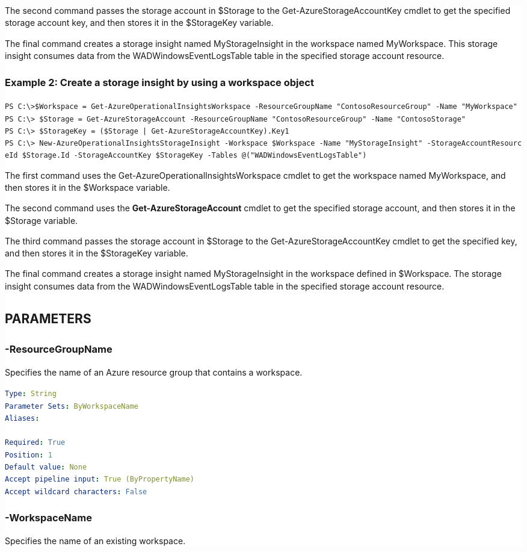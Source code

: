 The second command passes the storage account in $Storage to the Get-AzureStorageAccountKey cmdlet to get the specified storage account key, and then stores it in the $StorageKey variable.

The final command creates a storage insight named MyStorageInsight in the workspace named MyWorkspace.
This storage insight consumes data from the WADWindowsEventLogsTable table in the specified storage account resource.

### Example 2: Create a storage insight by using a workspace object
```
PS C:\>$Workspace = Get-AzureOperationalInsightsWorkspace -ResourceGroupName "ContosoResourceGroup" -Name "MyWorkspace"
PS C:\> $Storage = Get-AzureStorageAccount -ResourceGroupName "ContosoResourceGroup" -Name "ContosoStorage"
PS C:\> $StorageKey = ($Storage | Get-AzureStorageAccountKey).Key1
PS C:\> New-AzureOperationalInsightsStorageInsight -Workspace $Workspace -Name "MyStorageInsight" -StorageAccountResourceId $Storage.Id -StorageAccountKey $StorageKey -Tables @("WADWindowsEventLogsTable")
```

The first command uses the Get-AzureOperationalInsightsWorkspace cmdlet to get the workspace named MyWorkspace, and then stores it in the $Workspace variable.

The second command uses the **Get-AzureStorageAccount** cmdlet to get the specified storage account, and then stores it in the $Storage variable.

The third command passes the storage account in $Storage to the Get-AzureStorageAccountKey cmdlet to get the specified key, and then stores it in the $StorageKey variable.

The final command creates a storage insight named MyStorageInsight in the workspace defined in $Workspace.
The storage insight consumes data from the WADWindowsEventLogsTable table in the specified storage account resource.

## PARAMETERS

### -ResourceGroupName
Specifies the name of an Azure resource group that contains a workspace.

```yaml
Type: String
Parameter Sets: ByWorkspaceName
Aliases: 

Required: True
Position: 1
Default value: None
Accept pipeline input: True (ByPropertyName)
Accept wildcard characters: False
```

### -WorkspaceName
Specifies the name of an existing workspace.
